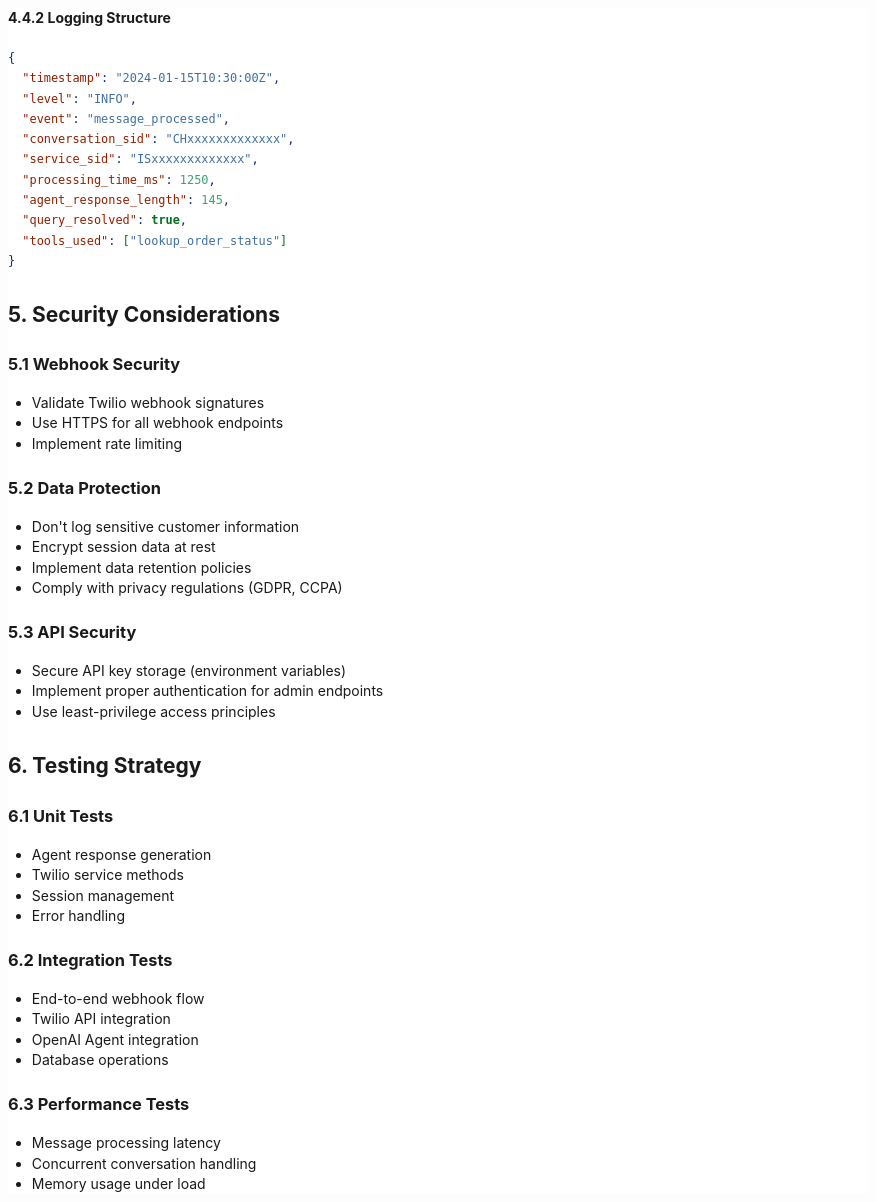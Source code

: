 #### 4.4.2 Logging Structure
```json
{
  "timestamp": "2024-01-15T10:30:00Z",
  "level": "INFO",
  "event": "message_processed",
  "conversation_sid": "CHxxxxxxxxxxxxx",
  "service_sid": "ISxxxxxxxxxxxxx", 
  "processing_time_ms": 1250,
  "agent_response_length": 145,
  "query_resolved": true,
  "tools_used": ["lookup_order_status"]
}
```

## 5. Security Considerations

### 5.1 Webhook Security
- Validate Twilio webhook signatures
- Use HTTPS for all webhook endpoints
- Implement rate limiting

### 5.2 Data Protection
- Don't log sensitive customer information
- Encrypt session data at rest
- Implement data retention policies
- Comply with privacy regulations (GDPR, CCPA)

### 5.3 API Security
- Secure API key storage (environment variables)
- Implement proper authentication for admin endpoints
- Use least-privilege access principles

## 6. Testing Strategy

### 6.1 Unit Tests
- Agent response generation
- Twilio service methods
- Session management
- Error handling

### 6.2 Integration Tests  
- End-to-end webhook flow
- Twilio API integration
- OpenAI Agent integration
- Database operations

### 6.3 Performance Tests
- Message processing latency
- Concurrent conversation handling
- Memory usage under load
